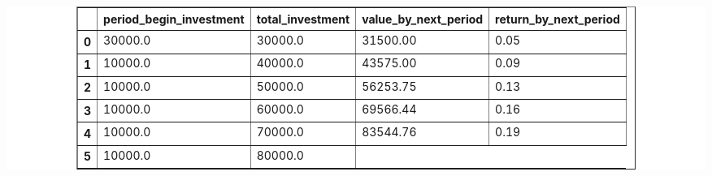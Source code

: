
<div>
<style>
table {
  border-collapse: collapse;
  width: 100%;
}

th, td {
  text-align: left;
  padding: 5px;
}

tr:nth-child(even) {background-color: #f2f2f2;}
</style>
<table style="margin-left:auto;margin-right:auto;width:80%" border="1" class="minimalistBlack">
  <thead>
    <tr>
      <th></th>
      <th>period_begin_investment</th>
      <th>total_investment</th>
      <th>value_by_next_period</th>
      <th>return_by_next_period</th>
    </tr>
  </thead>
  <tbody>
    <tr>
      <th>0</th>
      <td>30000.0</td>
      <td>30000.0</td>
      <td>31500.00</td>
      <td>0.05</td>
    </tr>
    <tr>
      <th>1</th>
      <td>10000.0</td>
      <td>40000.0</td>
      <td>43575.00</td>
      <td>0.09</td>
    </tr>
    <tr>
      <th>2</th>
      <td>10000.0</td>
      <td>50000.0</td>
      <td>56253.75</td>
      <td>0.13</td>
    </tr>
    <tr>
      <th>3</th>
      <td>10000.0</td>
      <td>60000.0</td>
      <td>69566.44</td>
      <td>0.16</td>
    </tr>
    <tr>
      <th>4</th>
      <td>10000.0</td>
      <td>70000.0</td>
      <td>83544.76</td>
      <td>0.19</td>
    </tr>
    <tr>
      <th>5</th>
      <td>10000.0</td>
      <td>80000.0</td>